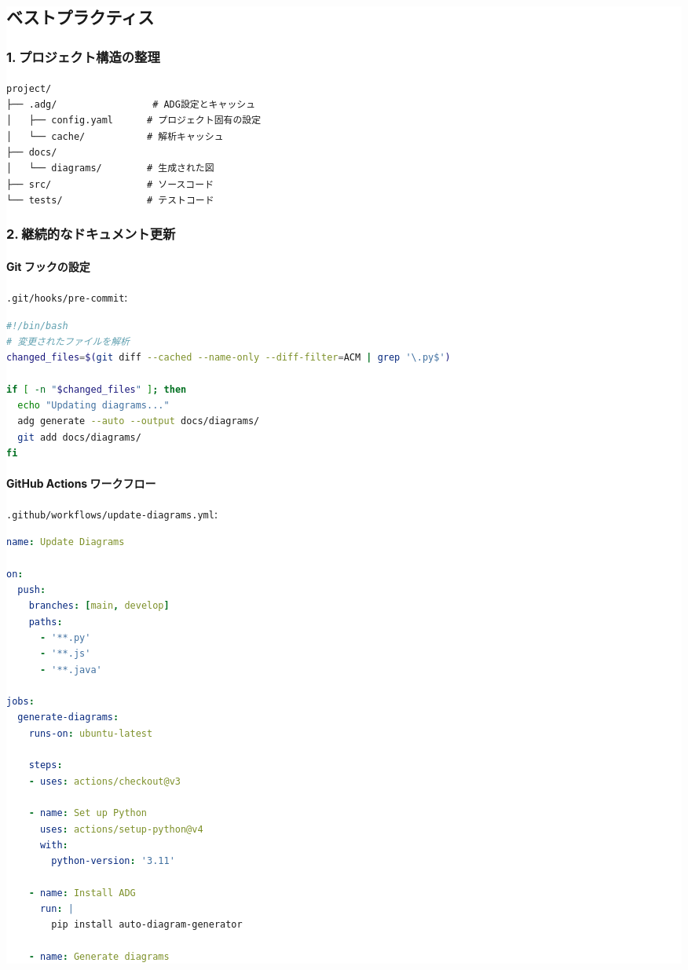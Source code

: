 ## ベストプラクティス

### 1. プロジェクト構造の整理

```
project/
├── .adg/                 # ADG設定とキャッシュ
│   ├── config.yaml      # プロジェクト固有の設定
│   └── cache/           # 解析キャッシュ
├── docs/
│   └── diagrams/        # 生成された図
├── src/                 # ソースコード
└── tests/               # テストコード
```

### 2. 継続的なドキュメント更新

#### Git フックの設定

`.git/hooks/pre-commit`:

```bash
#!/bin/bash
# 変更されたファイルを解析
changed_files=$(git diff --cached --name-only --diff-filter=ACM | grep '\.py$')

if [ -n "$changed_files" ]; then
  echo "Updating diagrams..."
  adg generate --auto --output docs/diagrams/
  git add docs/diagrams/
fi
```

#### GitHub Actions ワークフロー

`.github/workflows/update-diagrams.yml`:

```yaml
name: Update Diagrams

on:
  push:
    branches: [main, develop]
    paths:
      - '**.py'
      - '**.js'
      - '**.java'

jobs:
  generate-diagrams:
    runs-on: ubuntu-latest
    
    steps:
    - uses: actions/checkout@v3
    
    - name: Set up Python
      uses: actions/setup-python@v4
      with:
        python-version: '3.11'
    
    - name: Install ADG
      run: |
        pip install auto-diagram-generator
    
    - name: Generate diagrams
```